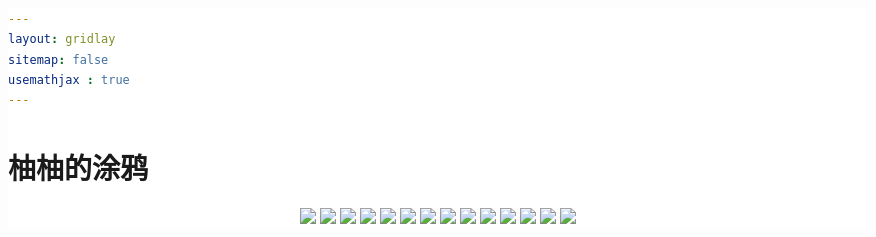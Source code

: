 ```yaml
---
layout: gridlay
sitemap: false
usemathjax : true
---
```


# 柚柚的涂鸦

<div style="text-align: center;">
<p float="left">
  <img src="{{ site.url }}{{ site.baseurl }}/album/graffiti/1.jpg" width="750" />
  <img src="{{ site.url }}{{ site.baseurl }}/album/graffiti/2.jpg" width="750" />
  <img src="{{ site.url }}{{ site.baseurl }}/album/graffiti/3.jpg" width="750" />
  <img src="{{ site.url }}{{ site.baseurl }}/album/graffiti/4.jpg" width="750" />
  <img src="{{ site.url }}{{ site.baseurl }}/album/graffiti/5.jpg" width="750" />
  <img src="{{ site.url }}{{ site.baseurl }}/album/graffiti/6.jpg" width="750" />
  <img src="{{ site.url }}{{ site.baseurl }}/album/graffiti/7.jpg" width="750" />
  <img src="{{ site.url }}{{ site.baseurl }}/album/graffiti/8.jpg" width="750" />
  <img src="{{ site.url }}{{ site.baseurl }}/album/graffiti/9.jpg" width="750" />
  <img src="{{ site.url }}{{ site.baseurl }}/album/graffiti/0.jpg" width="750" />
  <img src="{{ site.url }}{{ site.baseurl }}/album/graffiti/11.jpg" width="750" />
  <img src="{{ site.url }}{{ site.baseurl }}/album/graffiti/12.jpg" width="750" />
  <img src="{{ site.url }}{{ site.baseurl }}/album/graffiti/13.jpg" width="750" />
  <img src="{{ site.url }}{{ site.baseurl }}/album/graffiti/14.jpg" width="750" />
</p>
</div>



